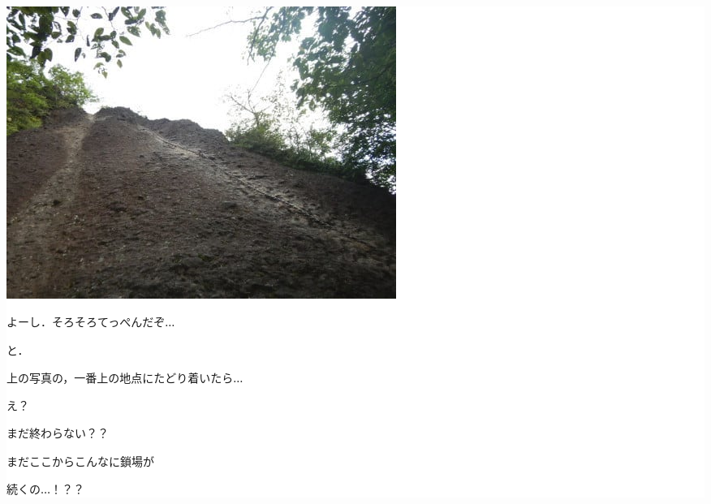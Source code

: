 ![6cf0ccf3c6d0aada768fc46dfeb06409.jpg](images/6cf0ccf3c6d0aada768fc46dfeb06409.jpg)







よーし．そろそろてっぺんだぞ…


と．


上の写真の，一番上の地点にたどり着いたら…


え？


まだ終わらない？？


まだここからこんなに鎖場が


続くの…！？？



